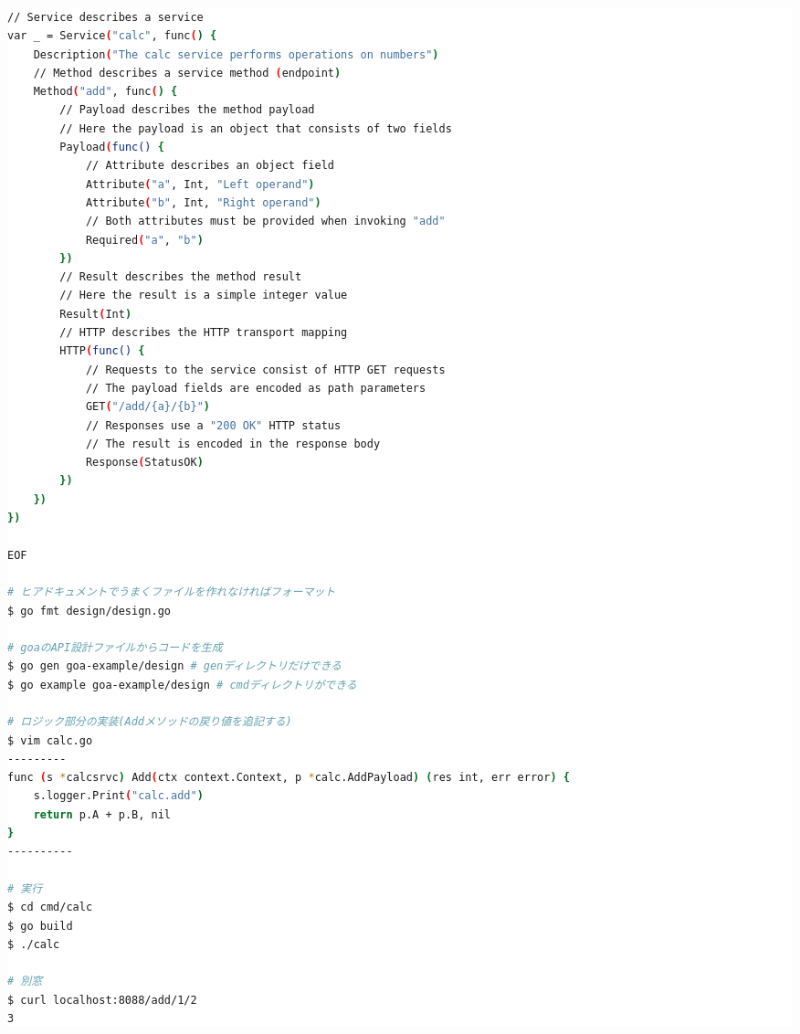 ```bash
// Service describes a service
var _ = Service("calc", func() {
	Description("The calc service performs operations on numbers")
	// Method describes a service method (endpoint)
	Method("add", func() {
		// Payload describes the method payload
		// Here the payload is an object that consists of two fields
		Payload(func() {
			// Attribute describes an object field
			Attribute("a", Int, "Left operand")
			Attribute("b", Int, "Right operand")
			// Both attributes must be provided when invoking "add"
			Required("a", "b")
		})
		// Result describes the method result
		// Here the result is a simple integer value
		Result(Int)
		// HTTP describes the HTTP transport mapping
		HTTP(func() {
			// Requests to the service consist of HTTP GET requests
			// The payload fields are encoded as path parameters
			GET("/add/{a}/{b}")
			// Responses use a "200 OK" HTTP status
			// The result is encoded in the response body
			Response(StatusOK)
		})
	})
})

EOF

# ヒアドキュメントでうまくファイルを作れなければフォーマット
$ go fmt design/design.go

# goaのAPI設計ファイルからコードを生成
$ go gen goa-example/design # genディレクトリだけできる
$ go example goa-example/design # cmdディレクトリができる

# ロジック部分の実装(Addメソッドの戻り値を追記する)
$ vim calc.go
---------
func (s *calcsrvc) Add(ctx context.Context, p *calc.AddPayload) (res int, err error) {
	s.logger.Print("calc.add")
	return p.A + p.B, nil
}
----------

# 実行
$ cd cmd/calc
$ go build
$ ./calc

# 別窓
$ curl localhost:8088/add/1/2
3
```

